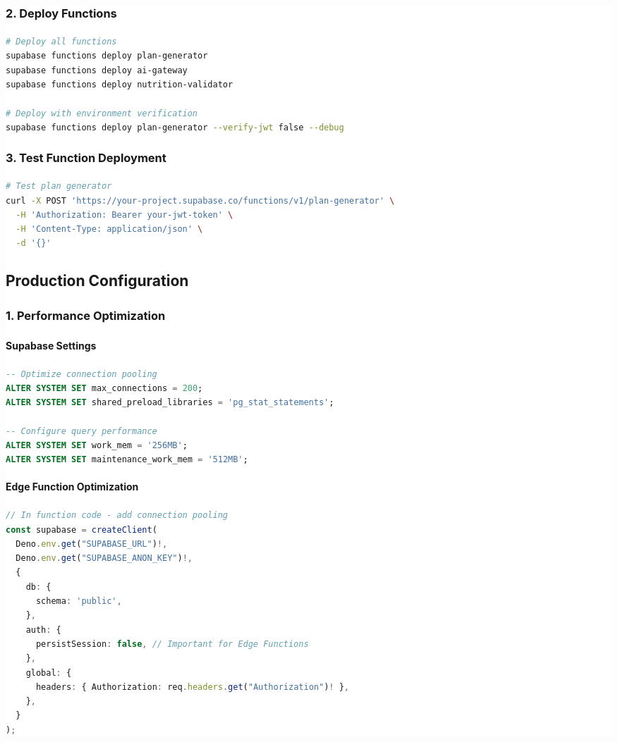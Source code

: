 ### 2. Deploy Functions

```bash
# Deploy all functions
supabase functions deploy plan-generator
supabase functions deploy ai-gateway
supabase functions deploy nutrition-validator

# Deploy with environment verification
supabase functions deploy plan-generator --verify-jwt false --debug
```

### 3. Test Function Deployment

```bash
# Test plan generator
curl -X POST 'https://your-project.supabase.co/functions/v1/plan-generator' \
  -H 'Authorization: Bearer your-jwt-token' \
  -H 'Content-Type: application/json' \
  -d '{}'
```

## Production Configuration

### 1. Performance Optimization

#### Supabase Settings
```sql
-- Optimize connection pooling
ALTER SYSTEM SET max_connections = 200;
ALTER SYSTEM SET shared_preload_libraries = 'pg_stat_statements';

-- Configure query performance
ALTER SYSTEM SET work_mem = '256MB';
ALTER SYSTEM SET maintenance_work_mem = '512MB';
```

#### Edge Function Optimization
```typescript
// In function code - add connection pooling
const supabase = createClient(
  Deno.env.get("SUPABASE_URL")!,
  Deno.env.get("SUPABASE_ANON_KEY")!,
  {
    db: {
      schema: 'public',
    },
    auth: {
      persistSession: false, // Important for Edge Functions
    },
    global: {
      headers: { Authorization: req.headers.get("Authorization")! },
    },
  }
);
```

